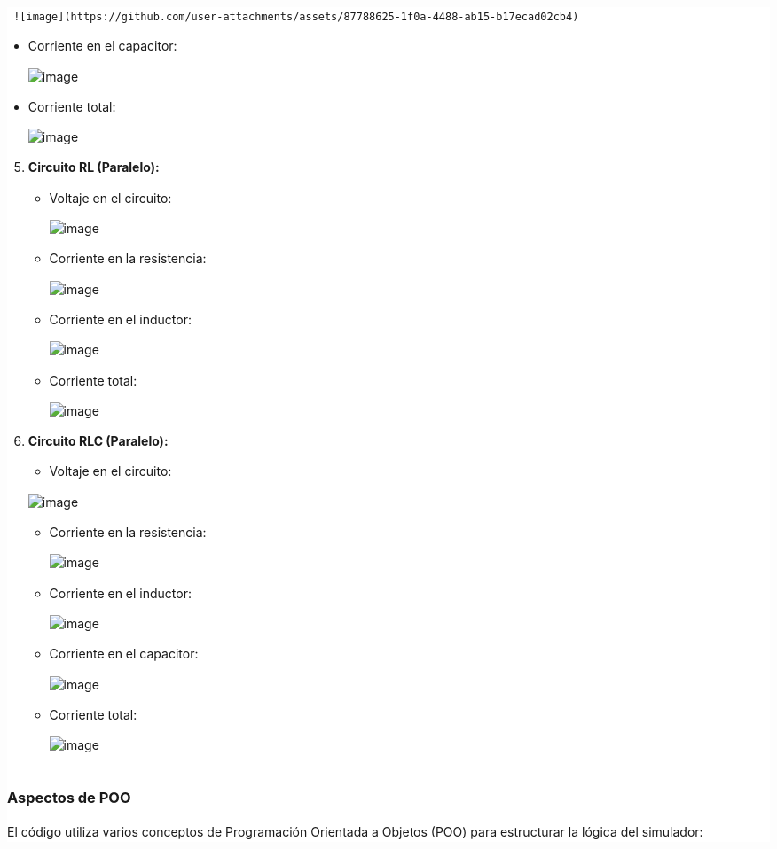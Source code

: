      ![image](https://github.com/user-attachments/assets/87788625-1f0a-4488-ab15-b17ecad02cb4)

   - Corriente en el capacitor:

     ![image](https://github.com/user-attachments/assets/9220f2ae-0b37-4235-b74b-6044b795c326)

   - Corriente total:
  
     ![image](https://github.com/user-attachments/assets/84704f58-99ed-4138-aa9a-1849b5698120)


5. **Circuito RL (Paralelo):**
   - Voltaje en el circuito:

     ![image](https://github.com/user-attachments/assets/44236adb-be49-44fd-9de1-1ecfab2fefe4)

   - Corriente en la resistencia:
  
     ![image](https://github.com/user-attachments/assets/fbe1e169-c9c3-4cea-8815-1a890b36a9da)

   - Corriente en el inductor:

     ![image](https://github.com/user-attachments/assets/63bfe76a-1e2b-4c0a-9876-30daf67bcd88)

   - Corriente total:

     ![image](https://github.com/user-attachments/assets/6579e61d-80b7-4ad9-8bfc-153e66b3e43f)


6. **Circuito RLC (Paralelo):**
   - Voltaje en el circuito:

    ![image](https://github.com/user-attachments/assets/9fc1721a-2c05-4d03-a062-5820e6cbc218)

   - Corriente en la resistencia:

     ![image](https://github.com/user-attachments/assets/7cd70d12-b437-4efb-b715-e80b27c4ec0b)

   - Corriente en el inductor:

     ![image](https://github.com/user-attachments/assets/b9939b67-283a-4322-a560-1c79fe0acefa)

   - Corriente en el capacitor:

     ![image](https://github.com/user-attachments/assets/57d0372a-7f25-4a5a-b4ca-e3374b328d85)

   - Corriente total:

     ![image](https://github.com/user-attachments/assets/381f2157-1142-42ad-8649-ed1cc3d6127e)


---

### **Aspectos de POO**
El código utiliza varios conceptos de Programación Orientada a Objetos (POO) para estructurar la lógica del simulador:

